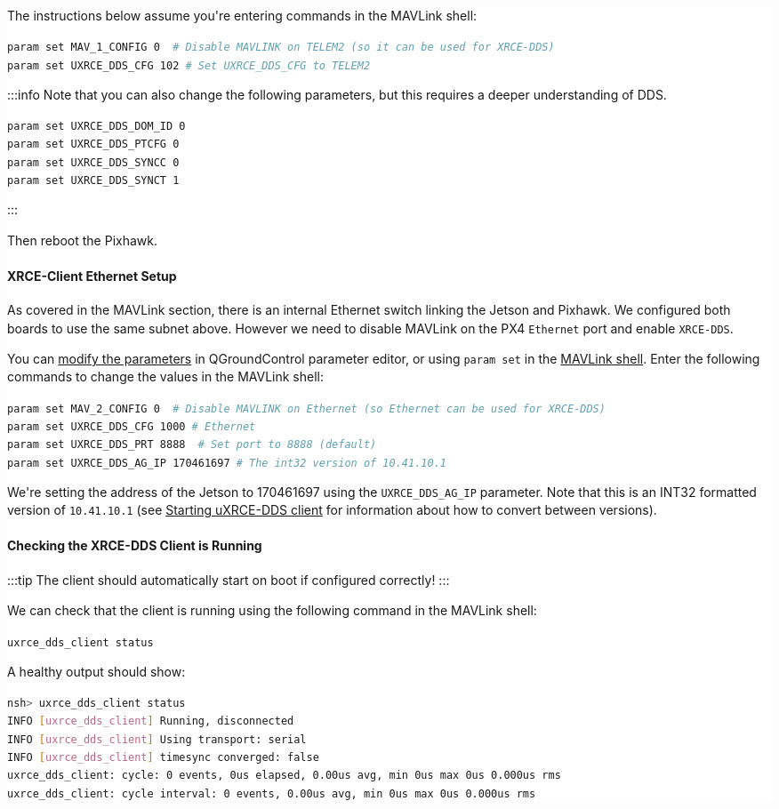 The instructions below assume you're entering commands in the MAVLink shell:

```sh
param set MAV_1_CONFIG 0  # Disable MAVLINK on TELEM2 (so it can be used for XRCE-DDS)
param set UXRCE_DDS_CFG 102 # Set UXRCE_DDS_CFG to TELEM2
```

:::info
Note that you can also change the following parameters, but this requires a deeper understanding of DDS.

```sh
param set UXRCE_DDS_DOM_ID 0
param set UXRCE_DDS_PTCFG 0
param set UXRCE_DDS_SYNCC 0
param set UXRCE_DDS_SYNCT 1
```

:::

Then reboot the Pixhawk.

#### XRCE-Client Ethernet Setup

As covered in the MAVLink section, there is an internal Ethernet switch linking the Jetson and Pixhawk.
We configured both boards to use the same subnet above.
However we need to disable MAVLink on the PX4 `Ethernet` port and enable `XRCE-DDS`.

You can [modify the parameters](../advanced_config/parameters.md) in QGroundControl parameter editor, or using `param set` in the [MAVLink shell](../debug/mavlink_shell.md).
Enter the following commands to change the values in the MAVLink shell:

```sh
param set MAV_2_CONFIG 0  # Disable MAVLINK on Ethernet (so Ethernet can be used for XRCE-DDS)
param set UXRCE_DDS_CFG 1000 # Ethernet
param set UXRCE_DDS_PRT 8888  # Set port to 8888 (default)
param set UXRCE_DDS_AG_IP 170461697 # The int32 version of 10.41.10.1
```

We're setting the address of the Jetson to 170461697 using the `UXRCE_DDS_AG_IP` parameter.
Note that this is an INT32 formatted version of `10.41.10.1` (see [Starting uXRCE-DDS client](../middleware/uxrce_dds.md#starting-the-client) for information about how to convert between versions).

#### Checking the XRCE-DDS Client is Running

:::tip
The client should automatically start on boot if configured correctly!
:::

We can check that the client is running using the following command in the MAVLink shell:

```sh
uxrce_dds_client status
```

A healthy output should show:

```sh
nsh> uxrce_dds_client status
INFO [uxrce_dds_client] Running, disconnected
INFO [uxrce_dds_client] Using transport: serial
INFO [uxrce_dds_client] timesync converged: false
uxrce_dds_client: cycle: 0 events, 0us elapsed, 0.00us avg, min 0us max 0us 0.000us rms
uxrce_dds_client: cycle interval: 0 events, 0.00us avg, min 0us max 0us 0.000us rms
```
